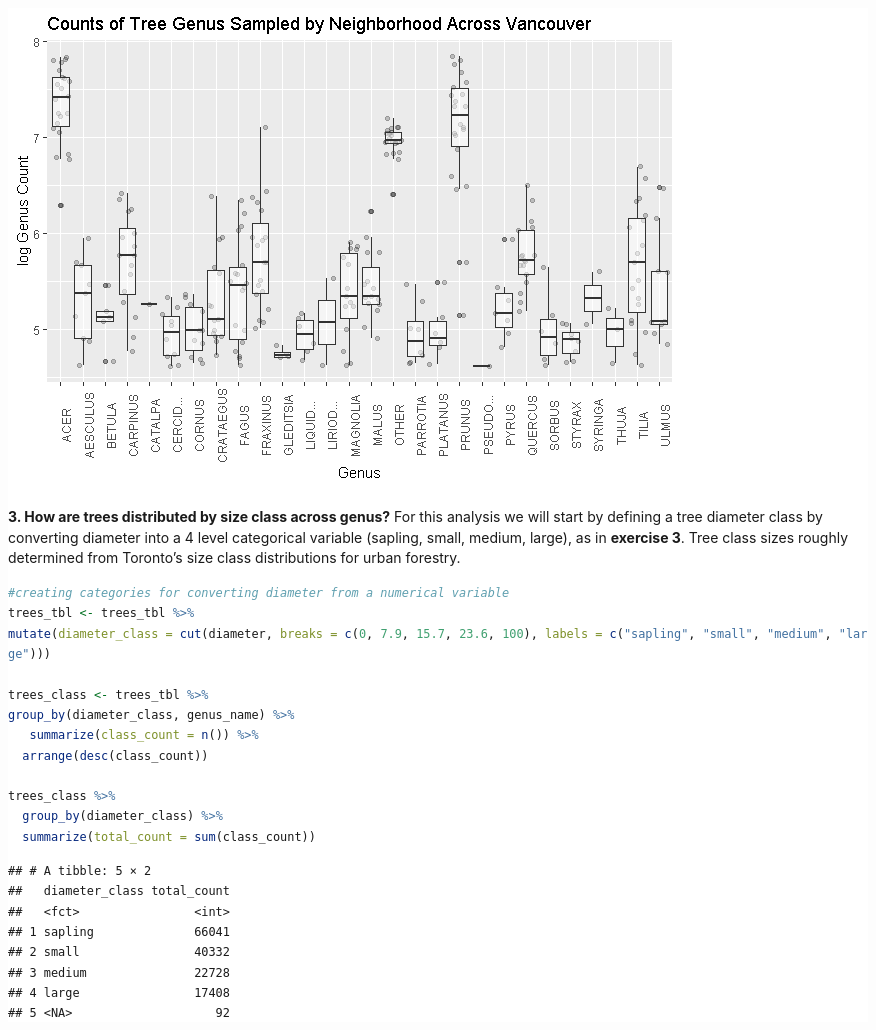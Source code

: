 ![](mda_deliverable2_files/figure-gfm/q2%20plot-2.png)

**3. How are trees distributed by size class across genus?** For this
analysis we will start by defining a tree diameter class by converting
diameter into a 4 level categorical variable (sapling, small, medium,
large), as in **exercise 3**. Tree class sizes roughly determined from
Toronto’s size class distributions for urban forestry.

``` r
#creating categories for converting diameter from a numerical variable
trees_tbl <- trees_tbl %>% 
mutate(diameter_class = cut(diameter, breaks = c(0, 7.9, 15.7, 23.6, 100), labels = c("sapling", "small", "medium", "large")))

trees_class <- trees_tbl %>% 
group_by(diameter_class, genus_name) %>%
   summarize(class_count = n()) %>% 
  arrange(desc(class_count))

trees_class %>% 
  group_by(diameter_class) %>% 
  summarize(total_count = sum(class_count))
```

    ## # A tibble: 5 × 2
    ##   diameter_class total_count
    ##   <fct>                <int>
    ## 1 sapling              66041
    ## 2 small                40332
    ## 3 medium               22728
    ## 4 large                17408
    ## 5 <NA>                    92